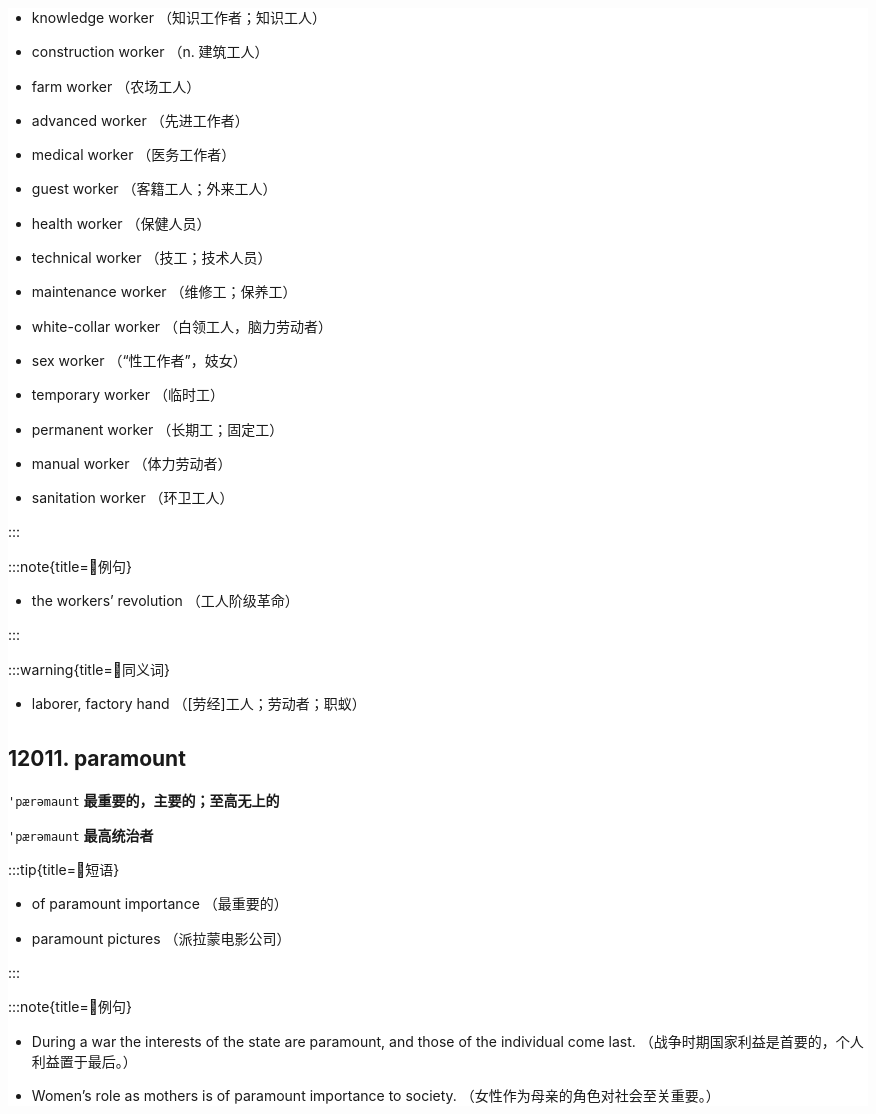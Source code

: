 - knowledge worker （知识工作者；知识工人）

- construction worker （n. 建筑工人）

- farm worker （农场工人）

- advanced worker （先进工作者）

- medical worker （医务工作者）

- guest worker （客籍工人；外来工人）

- health worker （保健人员）

- technical worker （技工；技术人员）

- maintenance worker （维修工；保养工）

- white-collar worker （白领工人，脑力劳动者）

- sex worker （“性工作者”，妓女）

- temporary worker （临时工）

- permanent worker （长期工；固定工）

- manual worker （体力劳动者）

- sanitation worker （环卫工人）

:::

:::note{title=🎤例句}

- the workers’ revolution （工人阶级革命）

:::

:::warning{title=🤔同义词}

- laborer, factory hand （[劳经]工人；劳动者；职蚁）


## 12011. paramount

`'pærəmaunt`  **最重要的，主要的；至高无上的**

`'pærəmaunt`  **最高统治者**

:::tip{title=🤩短语}

- of paramount importance （最重要的）

- paramount pictures （派拉蒙电影公司）

:::

:::note{title=🎤例句}

- During a war the interests of the state are paramount, and those of the individual come last. （战争时期国家利益是首要的，个人利益置于最后。）

- Women’s role as mothers is of paramount importance to society. （女性作为母亲的角色对社会至关重要。）
